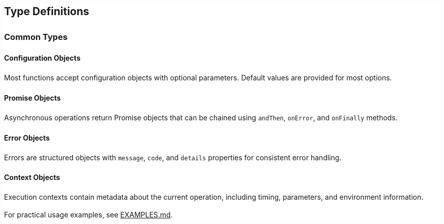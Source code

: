 
## Type Definitions

### Common Types

#### Configuration Objects
Most functions accept configuration objects with optional parameters. Default values are provided for most options.

#### Promise Objects
Asynchronous operations return Promise objects that can be chained using `andThen`, `onError`, and `onFinally` methods.

#### Error Objects
Errors are structured objects with `message`, `code`, and `details` properties for consistent error handling.

#### Context Objects
Execution contexts contain metadata about the current operation, including timing, parameters, and environment information.

For practical usage examples, see [EXAMPLES.md](EXAMPLES.md).